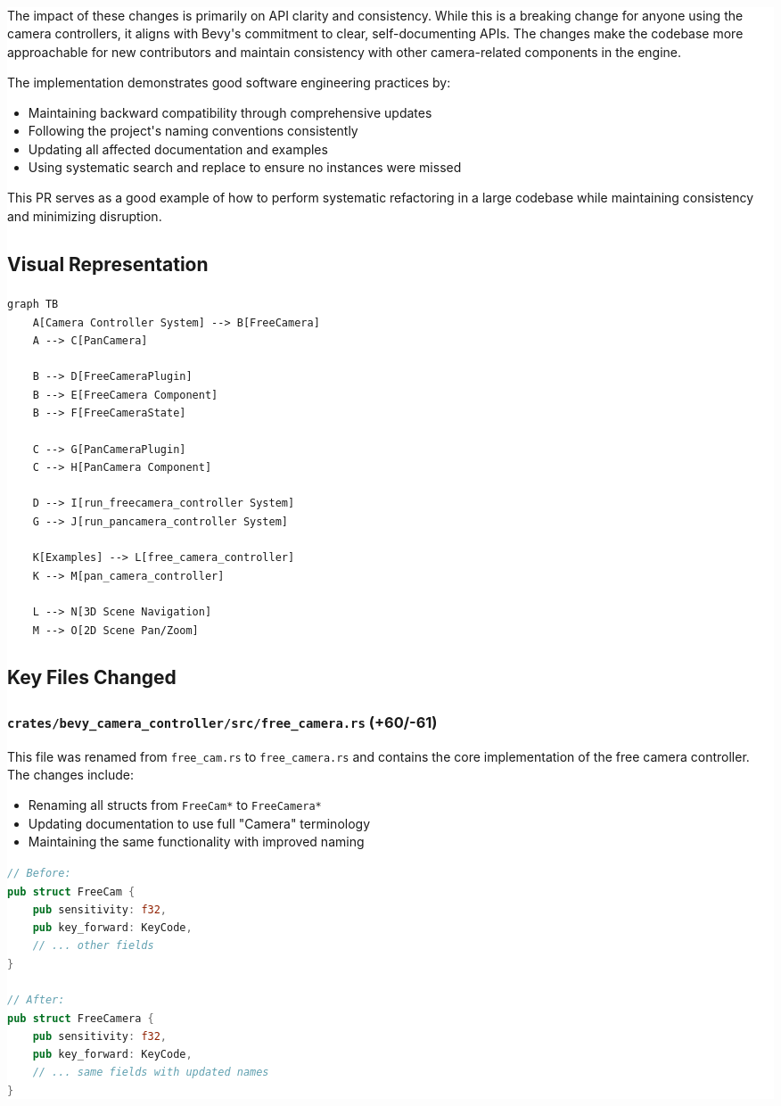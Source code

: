 The impact of these changes is primarily on API clarity and consistency. While this is a breaking change for anyone using the camera controllers, it aligns with Bevy's commitment to clear, self-documenting APIs. The changes make the codebase more approachable for new contributors and maintain consistency with other camera-related components in the engine.

The implementation demonstrates good software engineering practices by:
- Maintaining backward compatibility through comprehensive updates
- Following the project's naming conventions consistently
- Updating all affected documentation and examples
- Using systematic search and replace to ensure no instances were missed

This PR serves as a good example of how to perform systematic refactoring in a large codebase while maintaining consistency and minimizing disruption.

## Visual Representation

```mermaid
graph TB
    A[Camera Controller System] --> B[FreeCamera]
    A --> C[PanCamera]
    
    B --> D[FreeCameraPlugin]
    B --> E[FreeCamera Component]
    B --> F[FreeCameraState]
    
    C --> G[PanCameraPlugin]
    C --> H[PanCamera Component]
    
    D --> I[run_freecamera_controller System]
    G --> J[run_pancamera_controller System]
    
    K[Examples] --> L[free_camera_controller]
    K --> M[pan_camera_controller]
    
    L --> N[3D Scene Navigation]
    M --> O[2D Scene Pan/Zoom]
```

## Key Files Changed

### `crates/bevy_camera_controller/src/free_camera.rs` (+60/-61)
This file was renamed from `free_cam.rs` to `free_camera.rs` and contains the core implementation of the free camera controller. The changes include:

- Renaming all structs from `FreeCam*` to `FreeCamera*`
- Updating documentation to use full "Camera" terminology
- Maintaining the same functionality with improved naming

```rust
// Before:
pub struct FreeCam {
    pub sensitivity: f32,
    pub key_forward: KeyCode,
    // ... other fields
}

// After:
pub struct FreeCamera {
    pub sensitivity: f32,
    pub key_forward: KeyCode,
    // ... same fields with updated names
}
```
